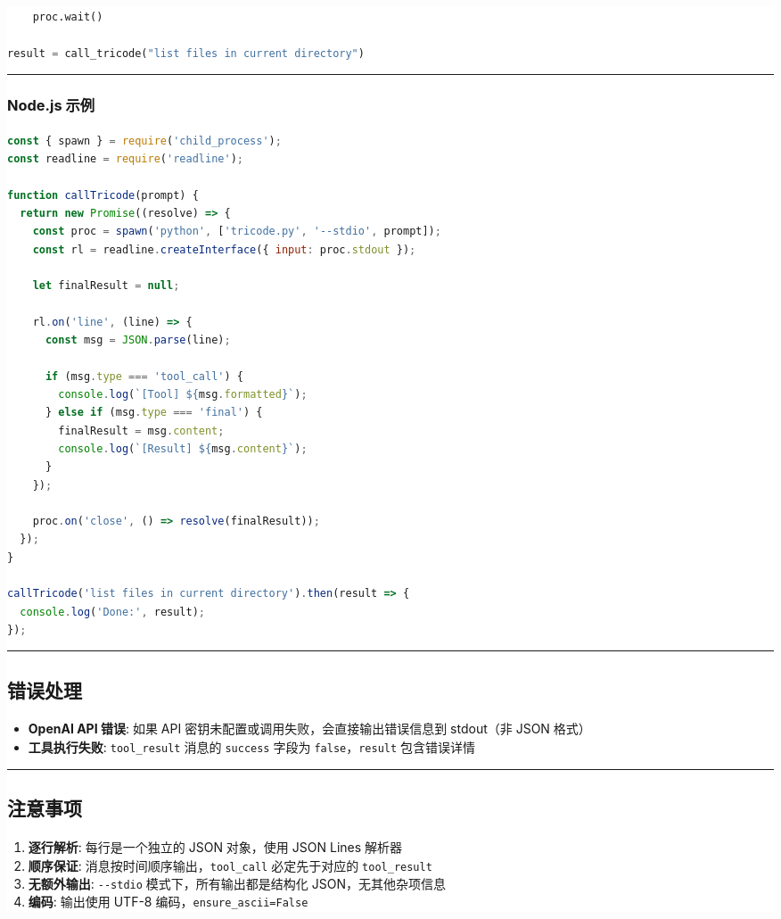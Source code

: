 ```python
    proc.wait()

result = call_tricode("list files in current directory")
```

---

### Node.js 示例

```javascript
const { spawn } = require('child_process');
const readline = require('readline');

function callTricode(prompt) {
  return new Promise((resolve) => {
    const proc = spawn('python', ['tricode.py', '--stdio', prompt]);
    const rl = readline.createInterface({ input: proc.stdout });
    
    let finalResult = null;
    
    rl.on('line', (line) => {
      const msg = JSON.parse(line);
      
      if (msg.type === 'tool_call') {
        console.log(`[Tool] ${msg.formatted}`);
      } else if (msg.type === 'final') {
        finalResult = msg.content;
        console.log(`[Result] ${msg.content}`);
      }
    });
    
    proc.on('close', () => resolve(finalResult));
  });
}

callTricode('list files in current directory').then(result => {
  console.log('Done:', result);
});
```

---

## 错误处理

- **OpenAI API 错误**: 如果 API 密钥未配置或调用失败，会直接输出错误信息到 stdout（非 JSON 格式）
- **工具执行失败**: `tool_result` 消息的 `success` 字段为 `false`，`result` 包含错误详情

---

## 注意事项

1. **逐行解析**: 每行是一个独立的 JSON 对象，使用 JSON Lines 解析器
2. **顺序保证**: 消息按时间顺序输出，`tool_call` 必定先于对应的 `tool_result`
3. **无额外输出**: `--stdio` 模式下，所有输出都是结构化 JSON，无其他杂项信息
4. **编码**: 输出使用 UTF-8 编码，`ensure_ascii=False`
